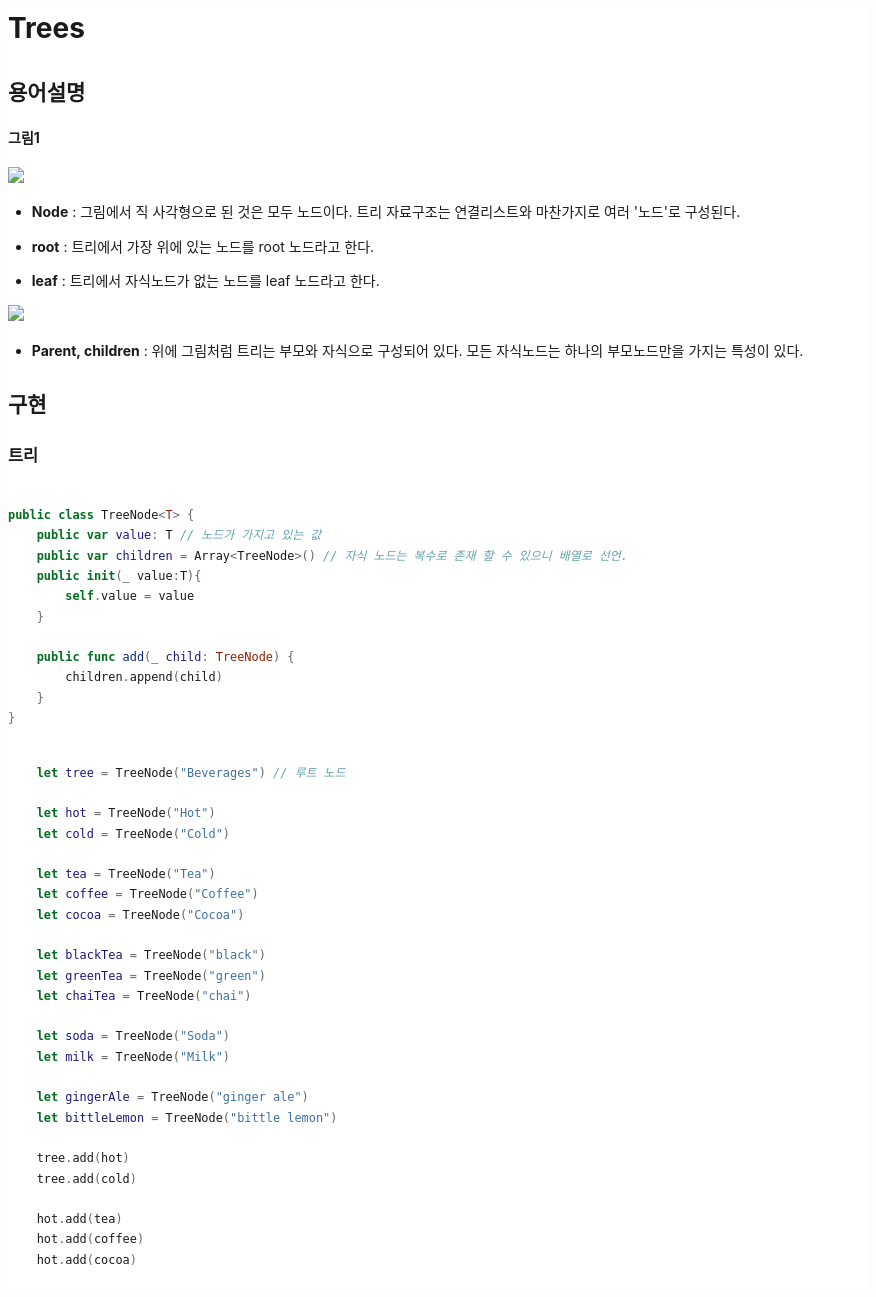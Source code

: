 # Trees

## 용어설명

#### 그림1
![](https://hackmd.io/_uploads/H1lqQZ0E2.png)

- **Node** : 그림에서 직 사각형으로 된 것은 모두 노드이다. 트리 자료구조는 연결리스트와 마찬가지로 여러 '노드'로 구성된다.
 
- **root** : 트리에서 가장 위에 있는 노드를 root 노드라고 한다. 

- **leaf** : 트리에서 자식노드가 없는 노드를 leaf 노드라고 한다. 

![](https://hackmd.io/_uploads/Sku5QZ0Eh.png)

- **Parent, children** : 위에 그림처럼 트리는 부모와 자식으로 구성되어 있다. 모든 자식노드는 하나의 부모노드만을 가지는 특성이 있다.

## 구현

### 트리
```swift

public class TreeNode<T> {
    public var value: T // 노드가 가지고 있는 값
    public var children = Array<TreeNode>() // 자식 노드는 복수로 존재 할 수 있으니 배열로 선언.
    public init(_ value:T){
        self.value = value 
    }
    
    public func add(_ child: TreeNode) {
        children.append(child)
    }   
}
 
```

```swift
    let tree = TreeNode("Beverages") // 루트 노드
    
    let hot = TreeNode("Hot")
    let cold = TreeNode("Cold")
    
    let tea = TreeNode("Tea")
    let coffee = TreeNode("Coffee")
    let cocoa = TreeNode("Cocoa")
    
    let blackTea = TreeNode("black")
    let greenTea = TreeNode("green")
    let chaiTea = TreeNode("chai")
    
    let soda = TreeNode("Soda")
    let milk = TreeNode("Milk")
    
    let gingerAle = TreeNode("ginger ale")
    let bittleLemon = TreeNode("bittle lemon")
    
    tree.add(hot)
    tree.add(cold)
    
    hot.add(tea)
    hot.add(coffee)
    hot.add(cocoa)
    
```